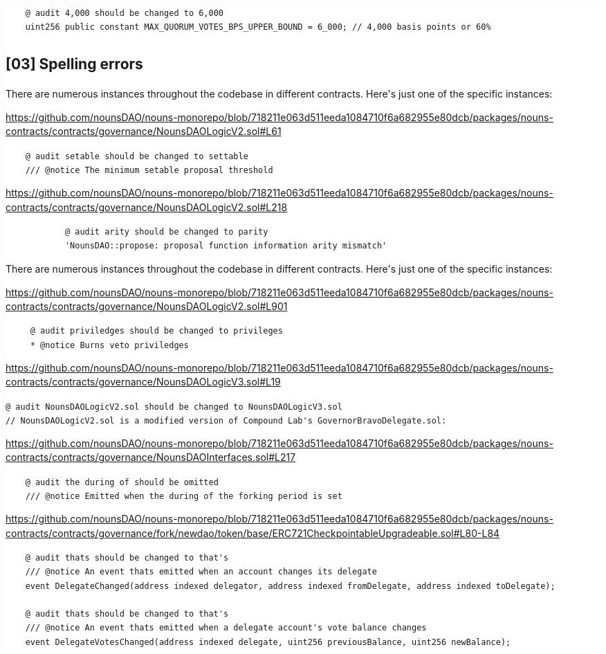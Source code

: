 ```solidity
    @ audit 4,000 should be changed to 6,000
    uint256 public constant MAX_QUORUM_VOTES_BPS_UPPER_BOUND = 6_000; // 4,000 basis points or 60%
```

## [03] Spelling errors
There are numerous instances throughout the codebase in different contracts. Here's just one of the specific instances:  

https://github.com/nounsDAO/nouns-monorepo/blob/718211e063d511eeda1084710f6a682955e80dcb/packages/nouns-contracts/contracts/governance/NounsDAOLogicV2.sol#L61

```solidity
    @ audit setable should be changed to settable
    /// @notice The minimum setable proposal threshold
```
https://github.com/nounsDAO/nouns-monorepo/blob/718211e063d511eeda1084710f6a682955e80dcb/packages/nouns-contracts/contracts/governance/NounsDAOLogicV2.sol#L218

```solidity
            @ audit arity should be changed to parity
            'NounsDAO::propose: proposal function information arity mismatch'
```
There are numerous instances throughout the codebase in different contracts. Here's just one of the specific instances:  

https://github.com/nounsDAO/nouns-monorepo/blob/718211e063d511eeda1084710f6a682955e80dcb/packages/nouns-contracts/contracts/governance/NounsDAOLogicV2.sol#L901

```solidity
     @ audit priviledges should be changed to privileges
     * @notice Burns veto priviledges
```
https://github.com/nounsDAO/nouns-monorepo/blob/718211e063d511eeda1084710f6a682955e80dcb/packages/nouns-contracts/contracts/governance/NounsDAOLogicV3.sol#L19

```solidity
@ audit NounsDAOLogicV2.sol should be changed to NounsDAOLogicV3.sol
// NounsDAOLogicV2.sol is a modified version of Compound Lab's GovernorBravoDelegate.sol:
```
https://github.com/nounsDAO/nouns-monorepo/blob/718211e063d511eeda1084710f6a682955e80dcb/packages/nouns-contracts/contracts/governance/NounsDAOInterfaces.sol#L217

```solidity
    @ audit the during of should be omitted
    /// @notice Emitted when the during of the forking period is set
```
https://github.com/nounsDAO/nouns-monorepo/blob/718211e063d511eeda1084710f6a682955e80dcb/packages/nouns-contracts/contracts/governance/fork/newdao/token/base/ERC721CheckpointableUpgradeable.sol#L80-L84

```solidity
    @ audit thats should be changed to that's
    /// @notice An event thats emitted when an account changes its delegate
    event DelegateChanged(address indexed delegator, address indexed fromDelegate, address indexed toDelegate);

    @ audit thats should be changed to that's
    /// @notice An event thats emitted when a delegate account's vote balance changes
    event DelegateVotesChanged(address indexed delegate, uint256 previousBalance, uint256 newBalance);
```
